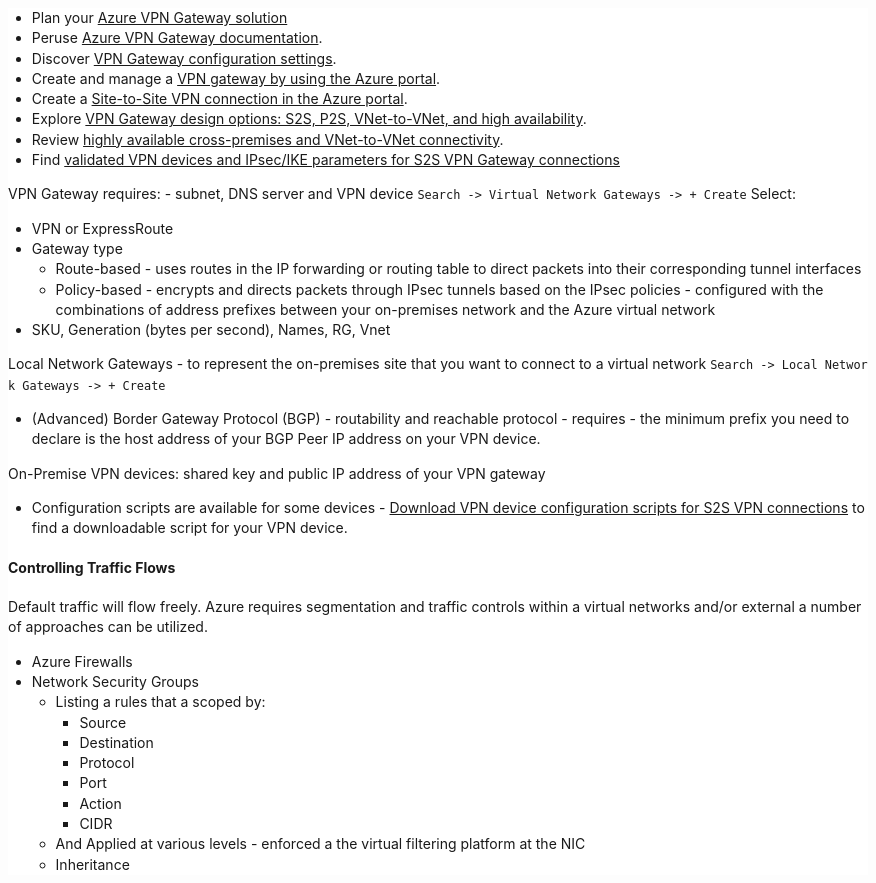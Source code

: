 - Plan your [Azure VPN Gateway solution](https://learn.microsoft.com/en-us/azure/vpn-gateway/vpn-gateway-about-vpngateways#planningtable)
- Peruse [Azure VPN Gateway documentation](https://learn.microsoft.com/en-us/azure/vpn-gateway/).
- Discover [VPN Gateway configuration settings](https://learn.microsoft.com/en-us/azure/vpn-gateway/vpn-gateway-about-vpn-gateway-settings).
- Create and manage a [VPN gateway by using the Azure portal](https://learn.microsoft.com/en-us/azure/vpn-gateway/tutorial-create-gateway-portal).
- Create a [Site-to-Site VPN connection in the Azure portal](https://learn.microsoft.com/en-us/azure/vpn-gateway/tutorial-site-to-site-portal). 
- Explore [VPN Gateway design options: S2S, P2S, VNet-to-VNet, and high availability](https://learn.microsoft.com/en-us/azure/vpn-gateway/design).
- Review [highly available cross-premises and VNet-to-VNet connectivity](https://learn.microsoft.com/en-us/azure/vpn-gateway/vpn-gateway-highlyavailable).
- Find [validated VPN devices and IPsec/IKE parameters for S2S VPN Gateway connections](https://learn.microsoft.com/en-us/azure/vpn-gateway/vpn-gateway-about-vpn-devices)   

VPN Gateway requires: - subnet, DNS server and VPN device 
`Search -> Virtual Network Gateways -> + Create`
Select:
- VPN or ExpressRoute
- Gateway type
	- Route-based - uses routes in the IP forwarding or routing table to direct packets into their corresponding tunnel interfaces
	- Policy-based - encrypts and directs packets through IPsec tunnels based on the IPsec policies - configured with the combinations of address prefixes between your on-premises network and the Azure virtual network
- SKU, Generation (bytes per second), Names, RG, Vnet

Local Network Gateways - to represent the on-premises site that you want to connect to a virtual network
`Search -> Local Network Gateways -> + Create`
- (Advanced) Border Gateway Protocol (BGP) - routability and reachable protocol -  requires - the minimum prefix you need to declare is the host address of your BGP Peer IP address on your VPN device.

On-Premise VPN devices: shared key and public IP address of your VPN gateway
- Configuration scripts are available for some devices - [Download VPN device configuration scripts for S2S VPN connections](https://learn.microsoft.com/en-us/azure/vpn-gateway/vpn-gateway-download-vpndevicescript) to find a downloadable script for your VPN device.

#### Controlling Traffic Flows

Default traffic will flow freely. Azure requires segmentation and traffic controls within a virtual networks and/or external a number of approaches can be utilized.

- Azure Firewalls
- Network Security Groups 
	- Listing a rules that a scoped by:
		- Source 
		- Destination
		- Protocol 
		- Port
		- Action
		- CIDR
	- And Applied at various levels - enforced a the virtual filtering platform at the NIC
	- Inheritance
